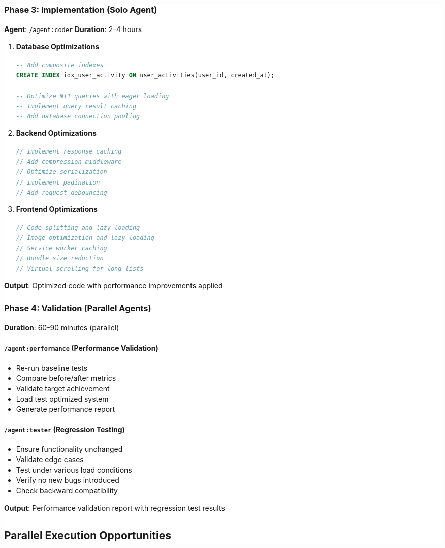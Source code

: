 ### Phase 3: Implementation (Solo Agent)
**Agent**: `/agent:coder`
**Duration**: 2-4 hours

1. **Database Optimizations**
   ```sql
   -- Add composite indexes
   CREATE INDEX idx_user_activity ON user_activities(user_id, created_at);
   
   -- Optimize N+1 queries with eager loading
   -- Implement query result caching
   -- Add database connection pooling
   ```

2. **Backend Optimizations**
   ```javascript
   // Implement response caching
   // Add compression middleware
   // Optimize serialization
   // Implement pagination
   // Add request debouncing
   ```

3. **Frontend Optimizations**
   ```javascript
   // Code splitting and lazy loading
   // Image optimization and lazy loading
   // Service worker caching
   // Bundle size reduction
   // Virtual scrolling for long lists
   ```

**Output**: Optimized code with performance improvements applied

### Phase 4: Validation (Parallel Agents)
**Duration**: 60-90 minutes (parallel)

#### `/agent:performance` (Performance Validation)
- Re-run baseline tests
- Compare before/after metrics
- Validate target achievement
- Load test optimized system
- Generate performance report

#### `/agent:tester` (Regression Testing)
- Ensure functionality unchanged
- Validate edge cases
- Test under various load conditions
- Verify no new bugs introduced
- Check backward compatibility

**Output**: Performance validation report with regression test results

## Parallel Execution Opportunities
